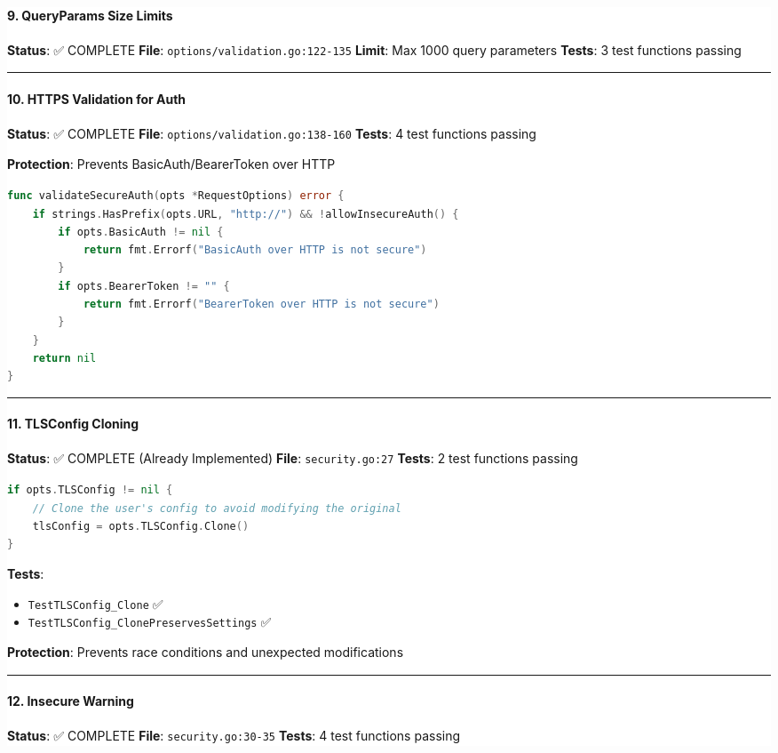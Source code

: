 
#### 9. QueryParams Size Limits
**Status**: ✅ COMPLETE
**File**: `options/validation.go:122-135`
**Limit**: Max 1000 query parameters
**Tests**: 3 test functions passing

---

#### 10. HTTPS Validation for Auth
**Status**: ✅ COMPLETE
**File**: `options/validation.go:138-160`
**Tests**: 4 test functions passing

**Protection**: Prevents BasicAuth/BearerToken over HTTP

```go
func validateSecureAuth(opts *RequestOptions) error {
    if strings.HasPrefix(opts.URL, "http://") && !allowInsecureAuth() {
        if opts.BasicAuth != nil {
            return fmt.Errorf("BasicAuth over HTTP is not secure")
        }
        if opts.BearerToken != "" {
            return fmt.Errorf("BearerToken over HTTP is not secure")
        }
    }
    return nil
}
```

---

#### 11. TLSConfig Cloning
**Status**: ✅ COMPLETE (Already Implemented)
**File**: `security.go:27`
**Tests**: 2 test functions passing

```go
if opts.TLSConfig != nil {
    // Clone the user's config to avoid modifying the original
    tlsConfig = opts.TLSConfig.Clone()
}
```

**Tests**:
- `TestTLSConfig_Clone` ✅
- `TestTLSConfig_ClonePreservesSettings` ✅

**Protection**: Prevents race conditions and unexpected modifications

---

#### 12. Insecure Warning
**Status**: ✅ COMPLETE
**File**: `security.go:30-35`
**Tests**: 4 test functions passing

